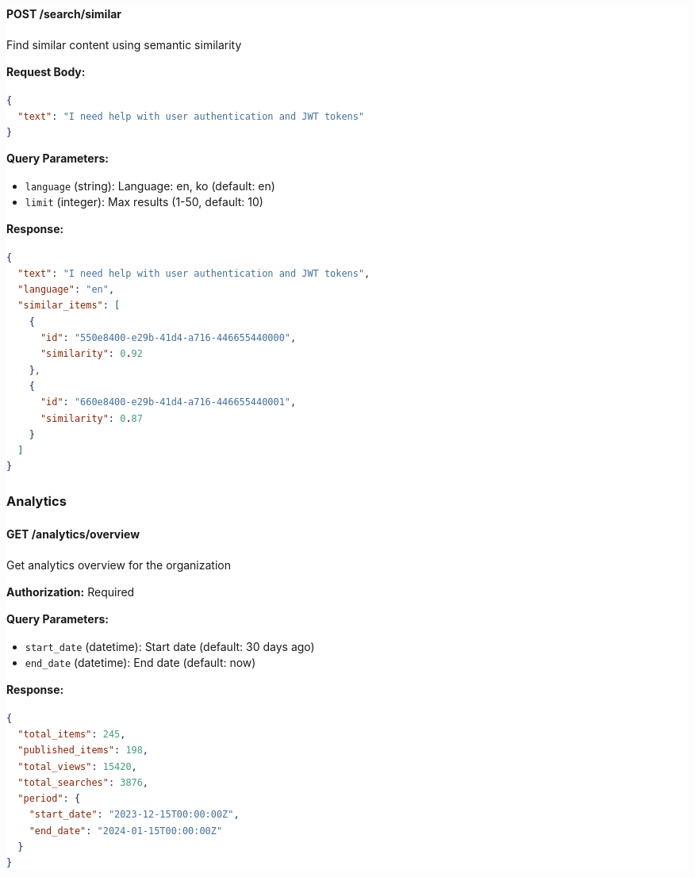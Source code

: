 #### POST /search/similar
Find similar content using semantic similarity

**Request Body:**
```json
{
  "text": "I need help with user authentication and JWT tokens"
}
```

**Query Parameters:**
- `language` (string): Language: en, ko (default: en)
- `limit` (integer): Max results (1-50, default: 10)

**Response:**
```json
{
  "text": "I need help with user authentication and JWT tokens",
  "language": "en",
  "similar_items": [
    {
      "id": "550e8400-e29b-41d4-a716-446655440000",
      "similarity": 0.92
    },
    {
      "id": "660e8400-e29b-41d4-a716-446655440001",
      "similarity": 0.87
    }
  ]
}
```

### Analytics

#### GET /analytics/overview
Get analytics overview for the organization

**Authorization:** Required

**Query Parameters:**
- `start_date` (datetime): Start date (default: 30 days ago)
- `end_date` (datetime): End date (default: now)

**Response:**
```json
{
  "total_items": 245,
  "published_items": 198,
  "total_views": 15420,
  "total_searches": 3876,
  "period": {
    "start_date": "2023-12-15T00:00:00Z",
    "end_date": "2024-01-15T00:00:00Z"
  }
}
```
